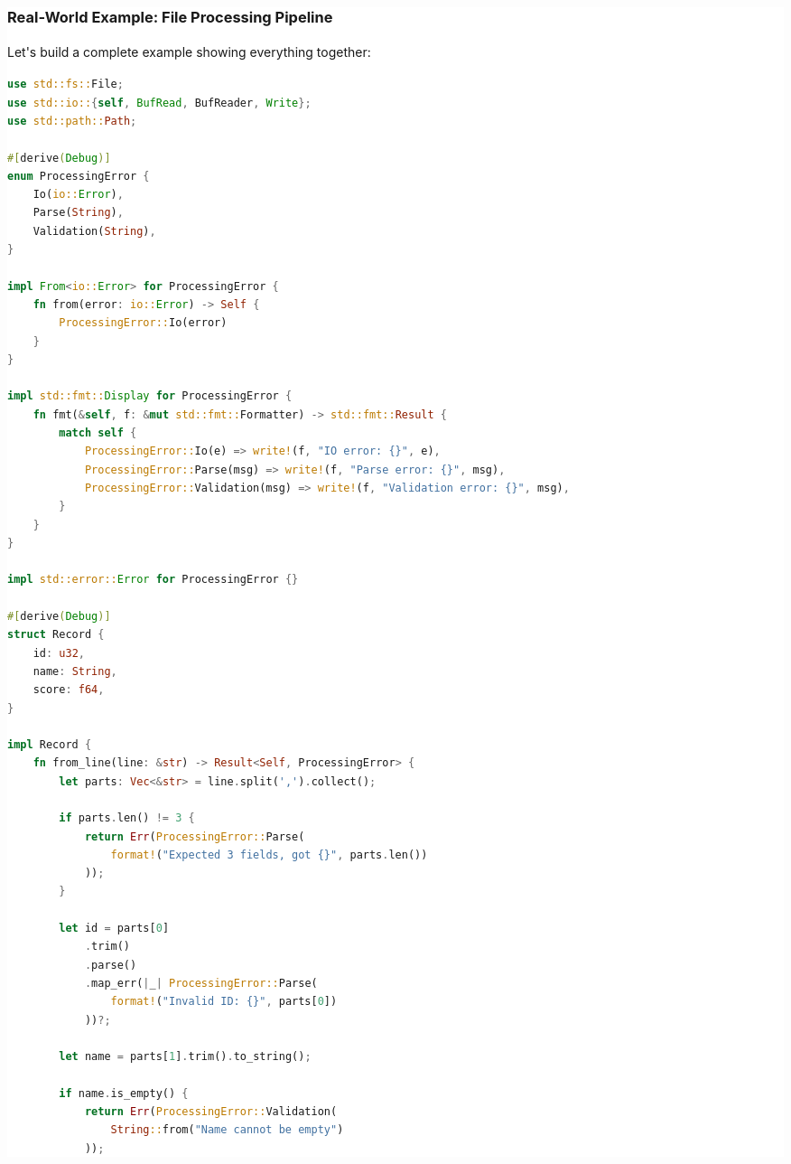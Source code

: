 ### Real-World Example: File Processing Pipeline

Let's build a complete example showing everything together:

```rust
use std::fs::File;
use std::io::{self, BufRead, BufReader, Write};
use std::path::Path;

#[derive(Debug)]
enum ProcessingError {
    Io(io::Error),
    Parse(String),
    Validation(String),
}

impl From<io::Error> for ProcessingError {
    fn from(error: io::Error) -> Self {
        ProcessingError::Io(error)
    }
}

impl std::fmt::Display for ProcessingError {
    fn fmt(&self, f: &mut std::fmt::Formatter) -> std::fmt::Result {
        match self {
            ProcessingError::Io(e) => write!(f, "IO error: {}", e),
            ProcessingError::Parse(msg) => write!(f, "Parse error: {}", msg),
            ProcessingError::Validation(msg) => write!(f, "Validation error: {}", msg),
        }
    }
}

impl std::error::Error for ProcessingError {}

#[derive(Debug)]
struct Record {
    id: u32,
    name: String,
    score: f64,
}

impl Record {
    fn from_line(line: &str) -> Result<Self, ProcessingError> {
        let parts: Vec<&str> = line.split(',').collect();

        if parts.len() != 3 {
            return Err(ProcessingError::Parse(
                format!("Expected 3 fields, got {}", parts.len())
            ));
        }

        let id = parts[0]
            .trim()
            .parse()
            .map_err(|_| ProcessingError::Parse(
                format!("Invalid ID: {}", parts[0])
            ))?;

        let name = parts[1].trim().to_string();

        if name.is_empty() {
            return Err(ProcessingError::Validation(
                String::from("Name cannot be empty")
            ));
```